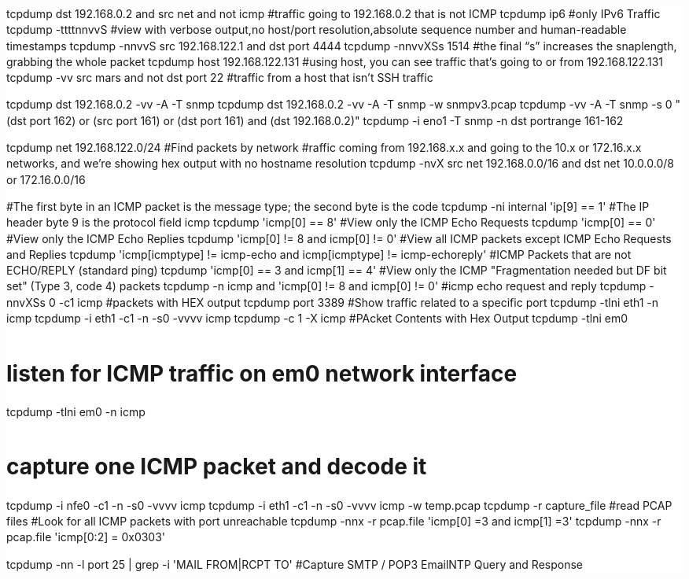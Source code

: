 tcpdump dst 192.168.0.2 and src net and not icmp #traffic going to 192.168.0.2 that is not ICMP
tcpdump ip6 #only IPv6 Traffic
tcpdump -ttttnnvvS #view with verbose output,no host/port resolution,absolute sequence number and human-readable timestamps
tcpdump -nnvvS src 192.168.122.1 and dst port 4444
tcpdump -nnvvXSs 1514 #the final “s” increases the snaplength, grabbing the whole packet
tcpdump host 192.168.122.131 #using host, you can see traffic that’s going to or from 192.168.122.131
tcpdump -vv src mars and not dst port 22 #traffic from a host that isn’t SSH traffic

tcpdump dst 192.168.0.2 -vv -A -T snmp
tcpdump dst 192.168.0.2 -vv -A -T snmp -w snmpv3.pcap
tcpdump -vv -A -T snmp -s 0 "(dst port 162) or (src port 161) or (dst port 161) and (dst 192.168.0.2)"
tcpdump -i eno1 -T snmp -n dst portrange 161-162

tcpdump net 192.168.122.0/24 #Find packets by network
#raffic coming from 192.168.x.x and going to the 10.x or 172.16.x.x networks, and we’re showing hex output with no hostname resolution
tcpdump -nvX src net 192.168.0.0/16 and dst net 10.0.0.0/8 or 172.16.0.0/16

#The first byte in an ICMP packet is the message type; the second byte is the code
tcpdump -ni internal 'ip[9] == 1' #The IP header byte 9 is the protocol field icmp
tcpdump 'icmp[0] == 8' #View only the ICMP Echo Requests
tcpdump 'icmp[0] == 0' #View only the ICMP Echo Replies
tcpdump 'icmp[0] != 8 and icmp[0] != 0' #View all ICMP packets except ICMP Echo Requests and Replies
tcpdump 'icmp[icmptype] != icmp-echo and icmp[icmptype] != icmp-echoreply' #ICMP Packets that are not ECHO/REPLY (standard ping)
tcpdump 'icmp[0] == 3 and icmp[1] == 4' #View only the ICMP "Fragmentation needed but DF bit set" (Type 3, code 4) packets
tcpdump -n icmp and 'icmp[0] != 8 and icmp[0] != 0' #icmp echo request and reply
tcpdump -nnvXSs 0 -c1 icmp #packets with HEX output
tcpdump port 3389 #Show traffic related to a specific port
tcpdump -tlni eth1 -n icmp
tcpdump -i eth1 -c1 -n -s0 -vvvv icmp
tcpdump -c 1 -X icmp #PAcket Contents with Hex Output
tcpdump -tlni em0 
# listen for ICMP traffic on em0 network interface
tcpdump -tlni em0 -n icmp
# capture one ICMP packet and decode it
tcpdump -i nfe0 -c1 -n -s0 -vvvv icmp
tcpdump -i eth1 -c1 -n -s0 -vvvv icmp -w temp.pcap
tcpdump -r capture_file #read PCAP files
#Look for all ICMP packets with port unreachable
tcpdump -nnx -r pcap.file 'icmp[0] =3 and icmp[1] =3'
tcpdump -nnx -r pcap.file 'icmp[0:2] = 0x0303'

tcpdump -nn -l port 25 | grep -i 'MAIL FROM\|RCPT TO' #Capture SMTP / POP3 EmailNTP Query and Response
